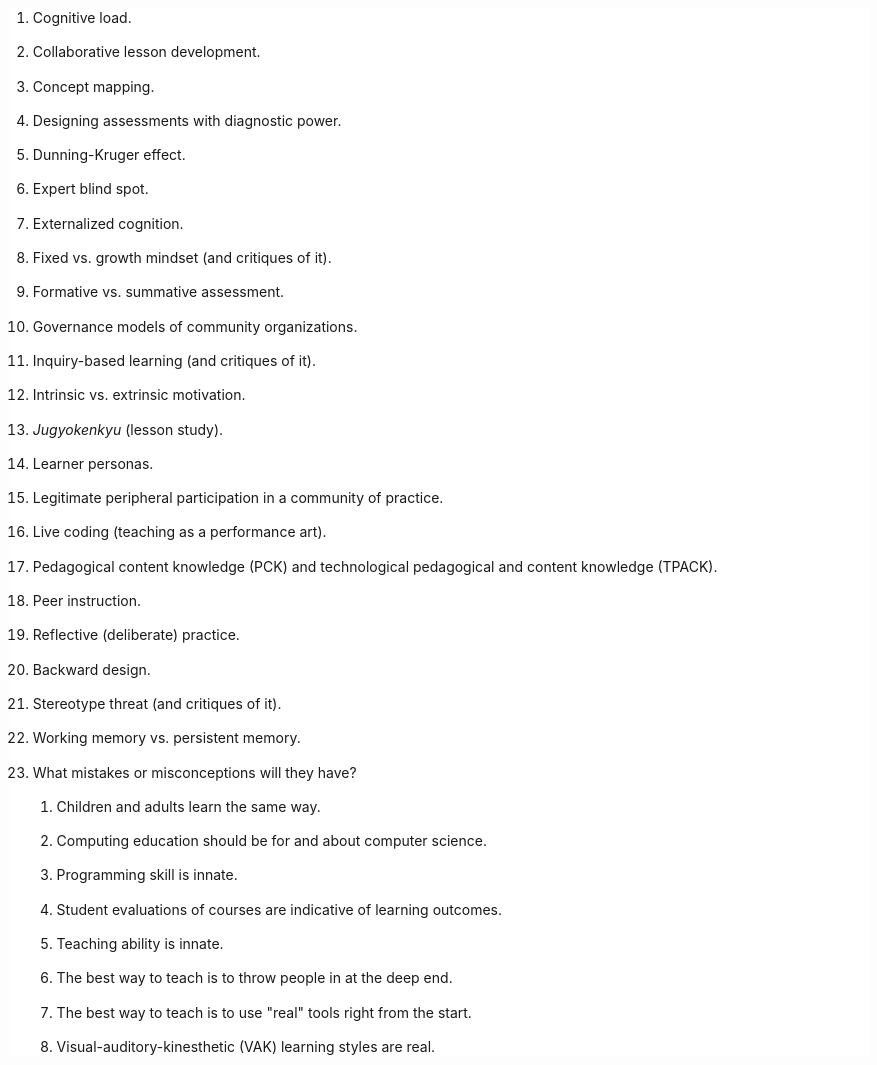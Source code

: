   1. Cognitive load.

   1. Collaborative lesson development.

   1. Concept mapping.

   1. Designing assessments with diagnostic power.

   1. Dunning-Kruger effect.

   1. Expert blind spot.

   1. Externalized cognition.

   1. Fixed vs. growth mindset (and critiques of it).

   1. Formative vs. summative assessment.

   1. Governance models of community organizations.

   1. Inquiry-based learning (and critiques of it).

   1. Intrinsic vs. extrinsic motivation.

   1. *Jugyokenkyu* (lesson study).

   1. Learner personas.

   1. Legitimate peripheral participation in a community of practice.

   1. Live coding (teaching as a performance art).

   1. Pedagogical content knowledge (PCK) and technological
      pedagogical and content knowledge (TPACK).

   1. Peer instruction.

   1. Reflective (deliberate) practice.

   1. Backward design.

   1. Stereotype threat (and critiques of it).

   1. Working memory vs. persistent memory.

1. What mistakes or misconceptions will they have?

   1. Children and adults learn the same way.

   1. Computing education should be for and about computer science.

   1. Programming skill is innate.

   1. Student evaluations of courses are indicative of learning
      outcomes.

   1. Teaching ability is innate.

   1. The best way to teach is to throw people in at the deep end.

   1. The best way to teach is to use "real" tools right from the
      start.

   1. Visual-auditory-kinesthetic (VAK) learning styles are real.
